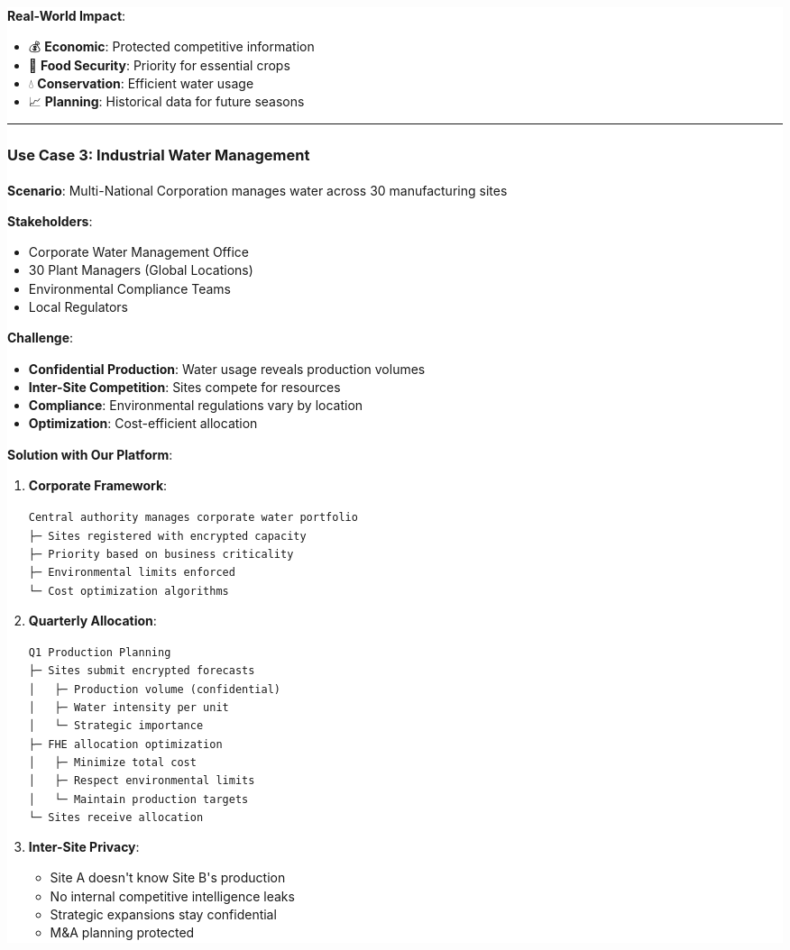 **Real-World Impact**:
- 💰 **Economic**: Protected competitive information
- 🌾 **Food Security**: Priority for essential crops
- 💧 **Conservation**: Efficient water usage
- 📈 **Planning**: Historical data for future seasons

---

### Use Case 3: Industrial Water Management

**Scenario**: Multi-National Corporation manages water across 30 manufacturing sites

**Stakeholders**:
- Corporate Water Management Office
- 30 Plant Managers (Global Locations)
- Environmental Compliance Teams
- Local Regulators

**Challenge**:
- **Confidential Production**: Water usage reveals production volumes
- **Inter-Site Competition**: Sites compete for resources
- **Compliance**: Environmental regulations vary by location
- **Optimization**: Cost-efficient allocation

**Solution with Our Platform**:

1. **Corporate Framework**:
   ```
   Central authority manages corporate water portfolio
   ├─ Sites registered with encrypted capacity
   ├─ Priority based on business criticality
   ├─ Environmental limits enforced
   └─ Cost optimization algorithms
   ```

2. **Quarterly Allocation**:
   ```
   Q1 Production Planning
   ├─ Sites submit encrypted forecasts
   │   ├─ Production volume (confidential)
   │   ├─ Water intensity per unit
   │   └─ Strategic importance
   ├─ FHE allocation optimization
   │   ├─ Minimize total cost
   │   ├─ Respect environmental limits
   │   └─ Maintain production targets
   └─ Sites receive allocation
   ```

3. **Inter-Site Privacy**:
   - Site A doesn't know Site B's production
   - No internal competitive intelligence leaks
   - Strategic expansions stay confidential
   - M&A planning protected

